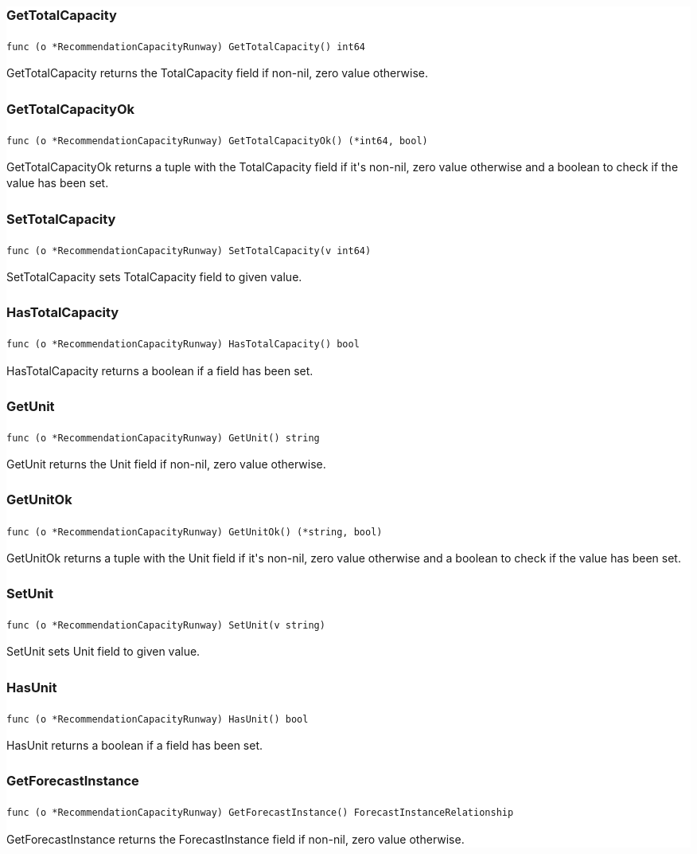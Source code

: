 ### GetTotalCapacity

`func (o *RecommendationCapacityRunway) GetTotalCapacity() int64`

GetTotalCapacity returns the TotalCapacity field if non-nil, zero value otherwise.

### GetTotalCapacityOk

`func (o *RecommendationCapacityRunway) GetTotalCapacityOk() (*int64, bool)`

GetTotalCapacityOk returns a tuple with the TotalCapacity field if it's non-nil, zero value otherwise
and a boolean to check if the value has been set.

### SetTotalCapacity

`func (o *RecommendationCapacityRunway) SetTotalCapacity(v int64)`

SetTotalCapacity sets TotalCapacity field to given value.

### HasTotalCapacity

`func (o *RecommendationCapacityRunway) HasTotalCapacity() bool`

HasTotalCapacity returns a boolean if a field has been set.

### GetUnit

`func (o *RecommendationCapacityRunway) GetUnit() string`

GetUnit returns the Unit field if non-nil, zero value otherwise.

### GetUnitOk

`func (o *RecommendationCapacityRunway) GetUnitOk() (*string, bool)`

GetUnitOk returns a tuple with the Unit field if it's non-nil, zero value otherwise
and a boolean to check if the value has been set.

### SetUnit

`func (o *RecommendationCapacityRunway) SetUnit(v string)`

SetUnit sets Unit field to given value.

### HasUnit

`func (o *RecommendationCapacityRunway) HasUnit() bool`

HasUnit returns a boolean if a field has been set.

### GetForecastInstance

`func (o *RecommendationCapacityRunway) GetForecastInstance() ForecastInstanceRelationship`

GetForecastInstance returns the ForecastInstance field if non-nil, zero value otherwise.
